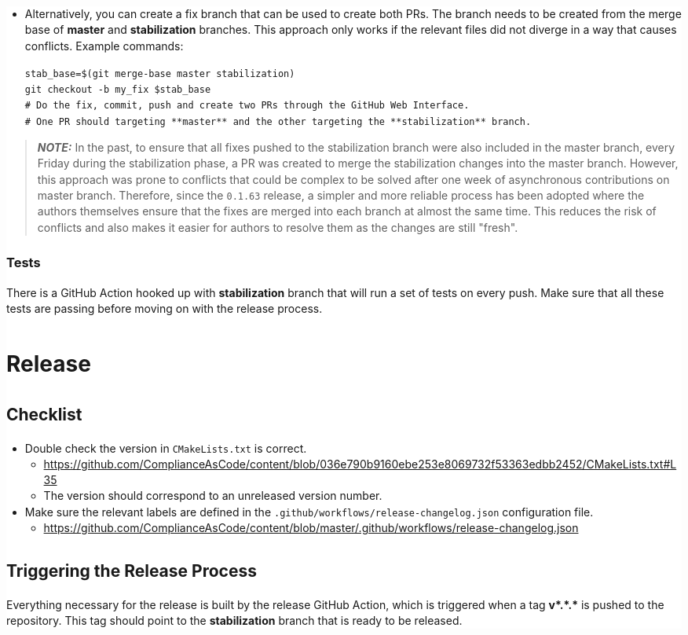   - Alternatively, you can create a fix branch that can be used to create both PRs.
    The branch needs to be created from the merge base of **master** and
    **stabilization** branches.
    This approach only works if the relevant files did not diverge in a way that causes conflicts.
    Example commands:
    ```
    stab_base=$(git merge-base master stabilization)
    git checkout -b my_fix $stab_base
    # Do the fix, commit, push and create two PRs through the GitHub Web Interface.
    # One PR should targeting **master** and the other targeting the **stabilization** branch.
    ```

> **_NOTE:_** In the past, to ensure that all fixes pushed to the stabilization branch were also
included in the master branch, every Friday during the stabilization phase, a PR was created to
merge the stabilization changes into the master branch. However, this approach was prone to
conflicts that could be complex to be solved after one week of asynchronous contributions on
master branch. Therefore, since the `0.1.63` release, a simpler and more reliable process has been
adopted where the authors themselves ensure that the fixes are merged into each branch at almost
the same time. This reduces the risk of conflicts and also makes it easier for authors to resolve
them as the changes are still "fresh".

### Tests

There is a GitHub Action hooked up with **stabilization** branch that will run a set of
tests on every push.
Make sure that all these tests are passing before moving on with the release process.

# Release

## Checklist

- Double check the version in `CMakeLists.txt` is correct.
    - https://github.com/ComplianceAsCode/content/blob/036e790b9160ebe253e8069732f53363edbb2452/CMakeLists.txt#L35
    - The version should correspond to an unreleased version number.
- Make sure the relevant labels are defined in the `.github/workflows/release-changelog.json`
configuration file.
    - https://github.com/ComplianceAsCode/content/blob/master/.github/workflows/release-changelog.json

## Triggering the Release Process

Everything necessary for the release is built by the release GitHub Action, which is triggered
when a tag **v\*.\*.\*** is pushed to the repository. This tag should point to the
**stabilization** branch that is ready to be released.
